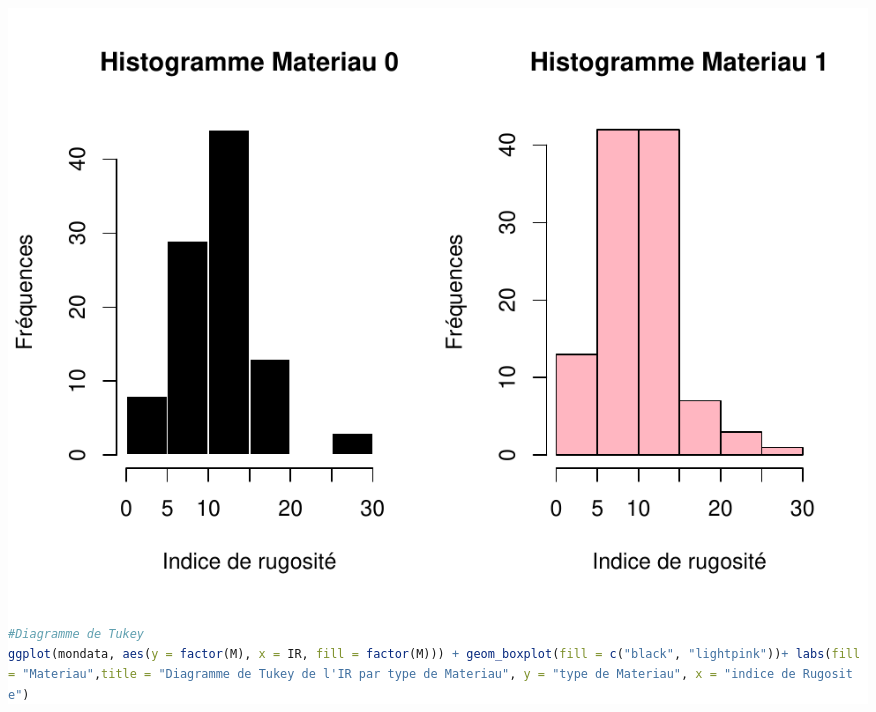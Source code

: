 ![](devoir_files/figure-latex/unnamed-chunk-3-1.pdf) 

```r
#Diagramme de Tukey
ggplot(mondata, aes(y = factor(M), x = IR, fill = factor(M))) + geom_boxplot(fill = c("black", "lightpink"))+ labs(fill = "Materiau",title = "Diagramme de Tukey de l'IR par type de Materiau", y = "type de Materiau", x = "indice de Rugosite")
```
